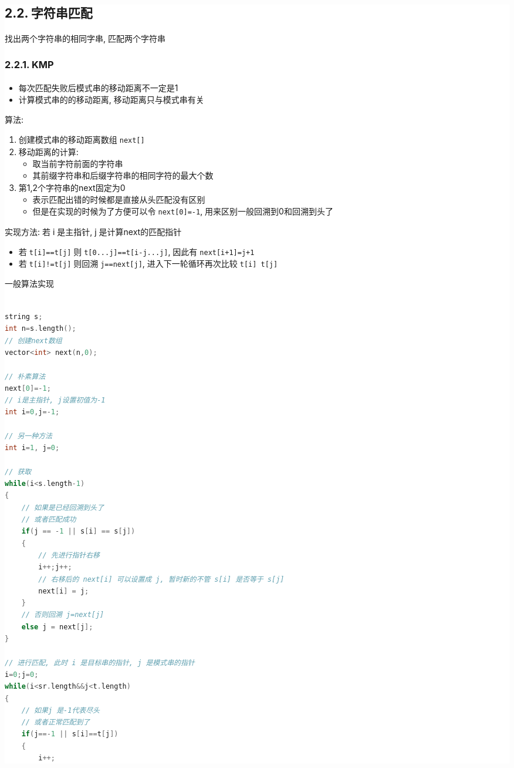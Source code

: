 

## 2.2. 字符串匹配

找出两个字符串的相同字串, 匹配两个字符串


### 2.2.1. KMP

* 每次匹配失败后模式串的移动距离不一定是1
* 计算模式串的的移动距离, 移动距离只与模式串有关

算法:
1. 创建模式串的移动距离数组 `next[]`
2. 移动距离的计算: 
   * 取当前字符前面的字符串
   * 其前缀字符串和后缀字符串的相同字符的最大个数
3. 第1,2个字符串的next固定为0
   * 表示匹配出错的时候都是直接从头匹配没有区别
   * 但是在实现的时候为了方便可以令 `next[0]=-1`, 用来区别一般回溯到0和回溯到头了

实现方法: 若 i 是主指针, j 是计算next的匹配指针
* 若 `t[i]==t[j]` 则 `t[0...j]==t[i-j...j]`, 因此有 `next[i+1]=j+1`
* 若 `t[i]!=t[j]` 则回溯 `j==next[j]`, 进入下一轮循环再次比较 `t[i] t[j]`

一般算法实现
```cpp

string s;
int n=s.length();
// 创建next数组
vector<int> next(n,0);

// 朴素算法
next[0]=-1;
// i是主指针, j设置初值为-1
int i=0,j=-1;

// 另一种方法
int i=1, j=0;

// 获取
while(i<s.length-1)
{
    // 如果是已经回溯到头了
    // 或者匹配成功
    if(j == -1 || s[i] == s[j])
    {
        // 先进行指针右移
        i++;j++;
        // 右移后的 next[i] 可以设置成 j, 暂时新的不管 s[i] 是否等于 s[j]
        next[i] = j;
    }
    // 否则回溯 j=next[j]
    else j = next[j];
}

// 进行匹配, 此时 i 是目标串的指针, j 是模式串的指针
i=0;j=0;
while(i<sr.length&&j<t.length)
{
    // 如果j 是-1代表尽头
    // 或者正常匹配到了
    if(j==-1 || s[i]==t[j])
    {
        i++;
```